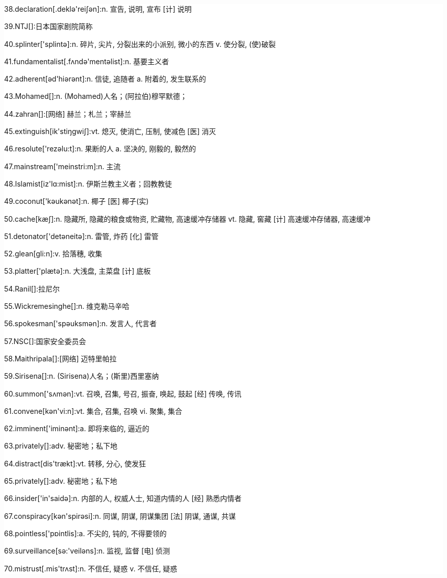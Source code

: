 38.declaration[.deklә'reiʃәn]:n. 宣告, 说明, 宣布 [计] 说明 

39.NTJ[]:日本国家剧院简称 

40.splinter['splintә]:n. 碎片, 尖片, 分裂出来的小派别, 微小的东西 v. 使分裂, (使)破裂 

41.fundamentalist[.fʌndә'mentәlist]:n. 基要主义者 

42.adherent[әd'hiәrәnt]:n. 信徒, 追随者 a. 附着的, 发生联系的 

43.Mohamed[]:n. (Mohamed)人名；(阿拉伯)穆罕默德； 

44.zahran[]:[网络] 赫兰；札兰；宰赫兰 

45.extinguish[ik'stiŋgwiʃ]:vt. 熄灭, 使消亡, 压制, 使减色 [医] 消灭 

46.resolute['rezәlu:t]:n. 果断的人 a. 坚决的, 刚毅的, 毅然的 

47.mainstream['meinstri:m]:n. 主流 

48.Islamist[iz'lɑ:mist]:n. 伊斯兰教主义者；回教教徒 

49.coconut['kәukәnәt]:n. 椰子 [医] 椰子(实) 

50.cache[kæʃ]:n. 隐藏所, 隐藏的粮食或物资, 贮藏物, 高速缓冲存储器 vt. 隐藏, 窖藏 [计] 高速缓冲存储器, 高速缓冲 

51.detonator['detәneitә]:n. 雷管, 炸药 [化] 雷管 

52.glean[gli:n]:v. 拾落穗, 收集 

53.platter['plætә]:n. 大浅盘, 主菜盘 [计] 底板 

54.Ranil[]:拉尼尔 

55.Wickremesinghe[]:n. 维克勒马辛哈 

56.spokesman['spәuksmәn]:n. 发言人, 代言者 

57.NSC[]:国家安全委员会 

58.Maithripala[]:[网络] 迈特里帕拉 

59.Sirisena[]:n. (Sirisena)人名；(斯里)西里塞纳 

60.summon['sʌmәn]:vt. 召唤, 召集, 号召, 振奋, 唤起, 鼓起 [经] 传唤, 传讯 

61.convene[kәn'vi:n]:vt. 集合, 召集, 召唤 vi. 聚集, 集合 

62.imminent['iminәnt]:a. 即将来临的, 逼近的 

63.privately[]:adv. 秘密地；私下地 

64.distract[dis'trækt]:vt. 转移, 分心, 使发狂 

65.privately[]:adv. 秘密地；私下地 

66.insider['in'saidә]:n. 内部的人, 权威人士, 知道内情的人 [经] 熟悉内情者 

67.conspiracy[kәn'spirәsi]:n. 同谋, 阴谋, 阴谋集团 [法] 阴谋, 通谋, 共谋 

68.pointless['pɒintlis]:a. 不尖的, 钝的, 不得要领的 

69.surveillance[sә:'veilәns]:n. 监视, 监督 [电] 侦测 

70.mistrust[.mis'trʌst]:n. 不信任, 疑惑 v. 不信任, 疑惑 
